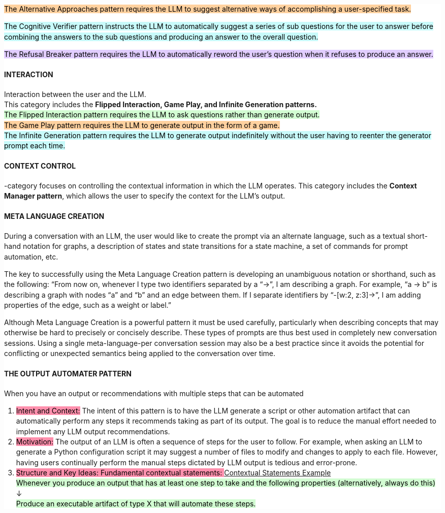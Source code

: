 <mark style="background: #FFB86CA6;">The Alternative Approaches pattern requires the LLM to suggest alternative ways of accomplishing a user-specified task. </mark>  

<mark style="background: #ABF7F7A6;">The Cognitive Verifier pattern instructs the LLM to automatically suggest a series of sub questions for the user to answer before combining the answers to the sub questions and producing an answer to the overall question. </mark>  

<mark style="background: #D2B3FFA6;">The Refusal Breaker pattern requires the LLM to automatically reword the user’s question when it refuses to produce an answer.</mark>

#### INTERACTION
Interaction between the user and the LLM.  
This category includes the **Flipped Interaction, Game Play, and Infinite Generation patterns.**  
<mark style="background: #BBFABBA6;">The Flipped Interaction pattern requires the LLM to ask questions rather than generate output. </mark>  
<mark style="background: #FFB86CA6;">The Game Play pattern requires the LLM to generate output in the form of a game.</mark>  
<mark style="background: #ABF7F7A6;">The Infinite Generation pattern requires the LLM to generate output indefinitely without the user having to reenter the generator prompt each time.</mark>

#### CONTEXT CONTROL
-category focuses on controlling the contextual information in which the LLM operates. This category includes the **Context Manager pattern**, which allows the user to specify the context for the LLM’s output. 

#### META LANGUAGE CREATION
During a conversation with an LLM, the user would like to create the prompt via an alternate language, such as a textual short-hand notation for graphs, a description of states and state transitions for a state machine, a set of commands for prompt automation, etc. 

The key to successfully using the Meta Language Creation pattern is developing an unambiguous notation or shorthand, such as the following: “From now on, whenever I type two identifiers separated by a “→”, I am describing a graph. For example, “a → b” is describing a graph with nodes “a” and “b” and an edge between them. If I separate identifiers by “-[w:2, z:3]→”, I am adding properties of the edge, such as a weight or label.”

Although Meta Language Creation is a powerful pattern it must be used carefully, particularly when describing concepts that may otherwise be hard to precisely or concisely describe. These types of prompts are thus best used in completely new conversation sessions. Using a single meta-language-per conversation session may also be a best practice since it avoids the potential for conflicting or unexpected semantics being applied to the conversation over time.

#### THE OUTPUT AUTOMATER PATTERN
When you have an output or recommendations with multiple steps that can be automated 
1. <mark style="background: #FF5582A6;">Intent and Context:</mark> The intent of this pattern is to have the LLM generate a script or other automation artifact that can automatically perform any steps it recommends taking as part of its output. The goal is to reduce the manual effort needed to implement any LLM output recommendations. 
2. <mark style="background: #FF5582A6;">Motivation:</mark> The output of an LLM is often a sequence of steps for the user to follow. For example, when asking an LLM to generate a Python configuration script it may suggest a number of files to modify and changes to apply to each file. However, having users continually perform the manual steps dictated by LLM output is tedious and error-prone.
3. <mark style="background: #FF5582A6;">Structure and Key Ideas: Fundamental contextual statements: </mark>[Contextual Statements Example ](#)  
<mark style="background: #BBFABBA6;">Whenever you produce an output that has at least one step to take and the following properties (alternatively, always do this) </mark>  
↓  
<mark style="background: #BBFABBA6;">Produce an executable artifact of type X that will automate these steps. </mark>

